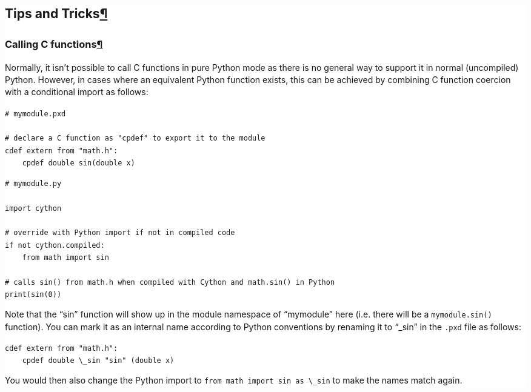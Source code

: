 



Tips and Tricks[¶](#tips-and-tricks "Permalink to this headline")
-----------------------------------------------------------------



### Calling C functions[¶](#calling-c-functions "Permalink to this headline")


Normally, it isn’t possible to call C functions in pure Python mode as there
is no general way to support it in normal (uncompiled) Python. However, in
cases where an equivalent Python function exists, this can be achieved by
combining C function coercion with a conditional import as follows:



```
# mymodule.pxd

# declare a C function as "cpdef" to export it to the module
cdef extern from "math.h":
    cpdef double sin(double x)

```



```
# mymodule.py

import cython

# override with Python import if not in compiled code
if not cython.compiled:
    from math import sin

# calls sin() from math.h when compiled with Cython and math.sin() in Python
print(sin(0))

```


Note that the “sin” function will show up in the module namespace of “mymodule”
here (i.e. there will be a `mymodule.sin()` function). You can mark it as an
internal name according to Python conventions by renaming it to “\_sin” in the
`.pxd` file as follows:



```
cdef extern from "math.h":
    cpdef double \_sin "sin" (double x)

```


You would then also change the Python import to `from math import sin as \_sin`
to make the names match again.

